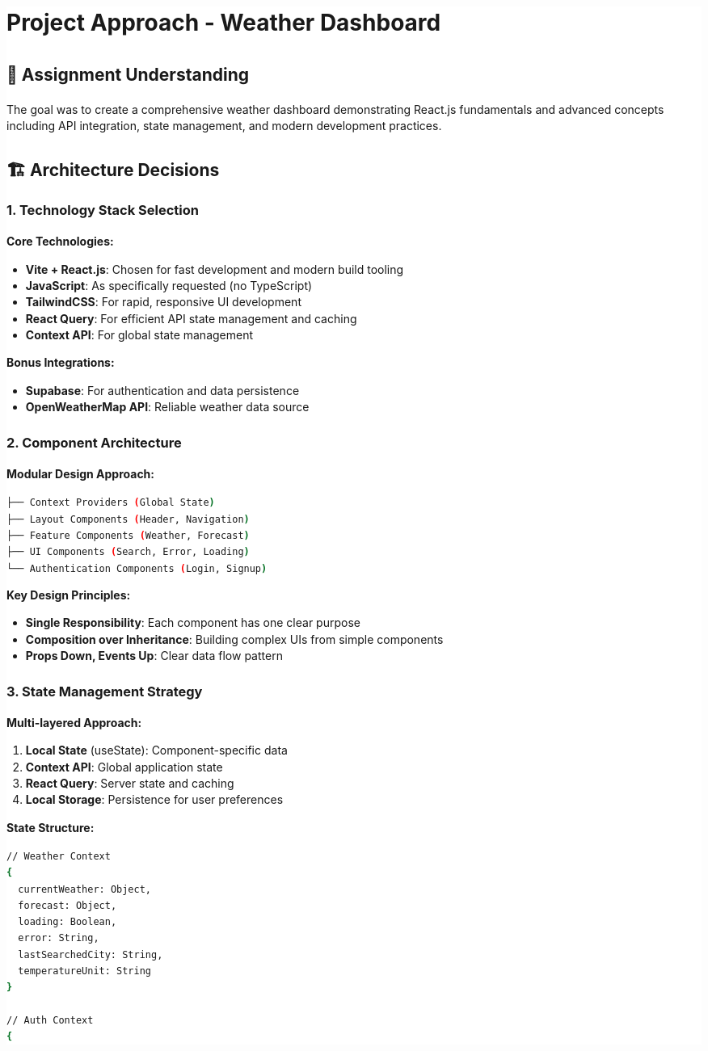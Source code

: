 # Project Approach - Weather Dashboard

## 🎯 Assignment Understanding

The goal was to create a comprehensive weather dashboard demonstrating React.js fundamentals and advanced concepts including API integration, state management, and modern development practices.

## 🏗️ Architecture Decisions

### 1. Technology Stack Selection

**Core Technologies:**

- **Vite + React.js**: Chosen for fast development and modern build tooling
- **JavaScript**: As specifically requested (no TypeScript)
- **TailwindCSS**: For rapid, responsive UI development
- **React Query**: For efficient API state management and caching
- **Context API**: For global state management

**Bonus Integrations:**

- **Supabase**: For authentication and data persistence
- **OpenWeatherMap API**: Reliable weather data source

### 2. Component Architecture

**Modular Design Approach:**

```bash
├── Context Providers (Global State)
├── Layout Components (Header, Navigation)
├── Feature Components (Weather, Forecast)
├── UI Components (Search, Error, Loading)
└── Authentication Components (Login, Signup)
```

**Key Design Principles:**

- **Single Responsibility**: Each component has one clear purpose
- **Composition over Inheritance**: Building complex UIs from simple components
- **Props Down, Events Up**: Clear data flow pattern

### 3. State Management Strategy

**Multi-layered Approach:**

1. **Local State** (useState): Component-specific data
2. **Context API**: Global application state
3. **React Query**: Server state and caching
4. **Local Storage**: Persistence for user preferences

**State Structure:**

```bash
// Weather Context
{
  currentWeather: Object,
  forecast: Object,
  loading: Boolean,
  error: String,
  lastSearchedCity: String,
  temperatureUnit: String
}

// Auth Context
{
```